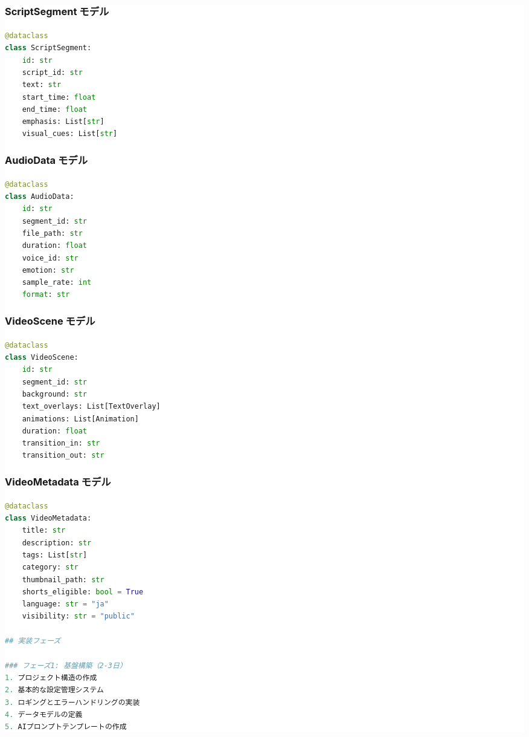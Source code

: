### ScriptSegment モデル
```python
@dataclass
class ScriptSegment:
    id: str
    script_id: str
    text: str
    start_time: float
    end_time: float
    emphasis: List[str]
    visual_cues: List[str]
```

### AudioData モデル
```python
@dataclass
class AudioData:
    id: str
    segment_id: str
    file_path: str
    duration: float
    voice_id: str
    emotion: str
    sample_rate: int
    format: str
```

### VideoScene モデル
```python
@dataclass
class VideoScene:
    id: str
    segment_id: str
    background: str
    text_overlays: List[TextOverlay]
    animations: List[Animation]
    duration: float
    transition_in: str
    transition_out: str
```

### VideoMetadata モデル
```python
@dataclass
class VideoMetadata:
    title: str
    description: str
    tags: List[str]
    category: str
    thumbnail_path: str
    shorts_eligible: bool = True
    language: str = "ja"
    visibility: str = "public"

## 実装フェーズ

### フェーズ1: 基盤構築（2-3日）
1. プロジェクト構造の作成
2. 基本的な設定管理システム
3. ロギングとエラーハンドリングの実装
4. データモデルの定義
5. AIプロンプトテンプレートの作成

```